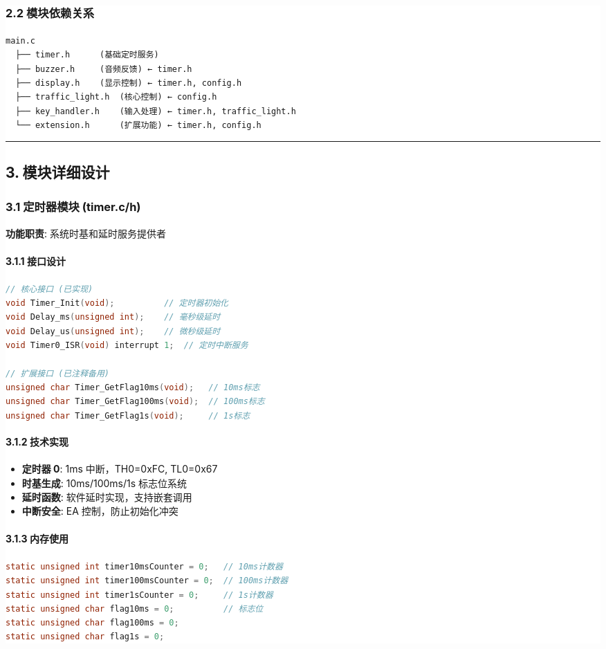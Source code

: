 
### 2.2 模块依赖关系

```plain
main.c
  ├── timer.h      (基础定时服务)
  ├── buzzer.h     (音频反馈) ← timer.h
  ├── display.h    (显示控制) ← timer.h, config.h
  ├── traffic_light.h  (核心控制) ← config.h
  ├── key_handler.h    (输入处理) ← timer.h, traffic_light.h
  └── extension.h      (扩展功能) ← timer.h, config.h
```

---

## 3. 模块详细设计

### 3.1 定时器模块 (timer.c/h)

**功能职责**: 系统时基和延时服务提供者

#### 3.1.1 接口设计

```c
// 核心接口 (已实现)
void Timer_Init(void);          // 定时器初始化
void Delay_ms(unsigned int);    // 毫秒级延时
void Delay_us(unsigned int);    // 微秒级延时
void Timer0_ISR(void) interrupt 1;  // 定时中断服务

// 扩展接口 (已注释备用)
unsigned char Timer_GetFlag10ms(void);   // 10ms标志
unsigned char Timer_GetFlag100ms(void);  // 100ms标志
unsigned char Timer_GetFlag1s(void);     // 1s标志
```

#### 3.1.2 技术实现

- **定时器 0**: 1ms 中断，TH0=0xFC, TL0=0x67
- **时基生成**: 10ms/100ms/1s 标志位系统
- **延时函数**: 软件延时实现，支持嵌套调用
- **中断安全**: EA 控制，防止初始化冲突

#### 3.1.3 内存使用

```c
static unsigned int timer10msCounter = 0;   // 10ms计数器
static unsigned int timer100msCounter = 0;  // 100ms计数器
static unsigned int timer1sCounter = 0;     // 1s计数器
static unsigned char flag10ms = 0;          // 标志位
static unsigned char flag100ms = 0;
static unsigned char flag1s = 0;
```
